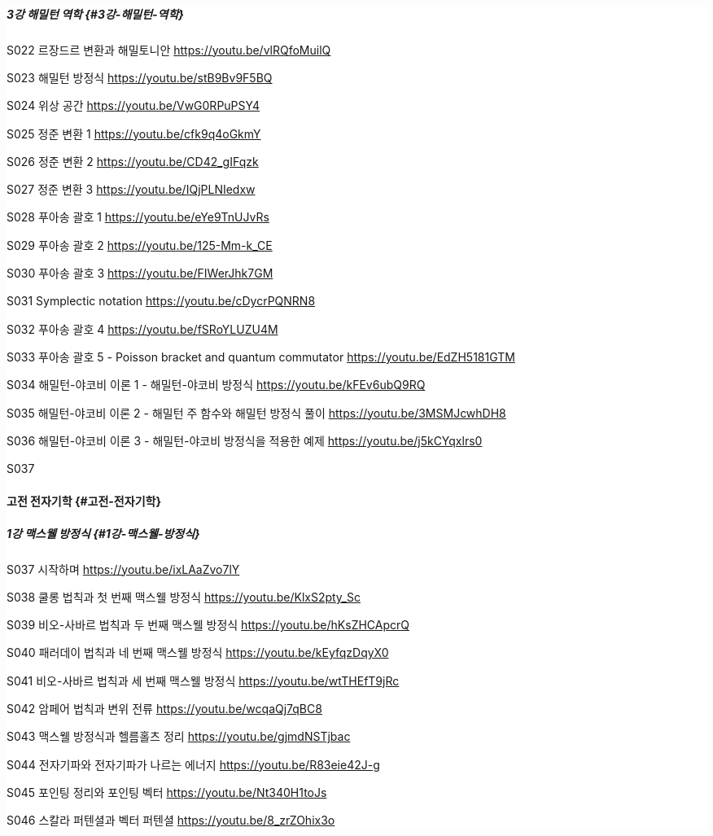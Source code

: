 


##### 3강 해밀턴 역학 {#3강-해밀턴-역학}

S022 르장드르 변환과 해밀토니안 <https://youtu.be/vlRQfoMuilQ>

S023 해밀턴 방정식 <https://youtu.be/stB9Bv9F5BQ>

S024 위상 공간 <https://youtu.be/VwG0RPuPSY4>

S025 정준 변환 1 <https://youtu.be/cfk9q4oGkmY>

S026 정준 변환 2 <https://youtu.be/CD42_gIFqzk>

S027 정준 변환 3 <https://youtu.be/IQjPLNIedxw>

S028 푸아송 괄호 1 <https://youtu.be/eYe9TnUJvRs>

S029 푸아송 괄호 2 <https://youtu.be/125-Mm-k_CE>

S030 푸아송 괄호 3 <https://youtu.be/FIWerJhk7GM>

S031 Symplectic notation <https://youtu.be/cDycrPQNRN8>

S032 푸아송 괄호 4 <https://youtu.be/fSRoYLUZU4M>

S033 푸아송 괄호 5 - Poisson bracket and quantum commutator <https://youtu.be/EdZH5181GTM>

S034 해밀턴-야코비 이론 1 - 해밀턴-야코비 방정식 <https://youtu.be/kFEv6ubQ9RQ>

S035 해밀턴-야코비 이론 2 - 해밀턴 주 함수와 해밀턴 방정식 풀이 <https://youtu.be/3MSMJcwhDH8>

S036 해밀턴-야코비 이론 3 - 해밀턴-야코비 방정식을 적용한 예제 <https://youtu.be/j5kCYqxlrs0>

S037




#### 고전 전자기학 {#고전-전자기학}




##### 1강 맥스웰 방정식 {#1강-맥스웰-방정식}

S037 시작하며 <https://youtu.be/ixLAaZvo7lY>

S038 쿨롱 법칙과 첫 번째 맥스웰 방정식 <https://youtu.be/KlxS2pty_Sc>

S039 비오-사바르 법칙과 두 번째 맥스웰 방정식 <https://youtu.be/hKsZHCApcrQ>

S040 패러데이 법칙과 네 번째 맥스웰 방정식 <https://youtu.be/kEyfqzDqyX0>

S041 비오-사바르 법칙과 세 번째 맥스웰 방정식 <https://youtu.be/wtTHEfT9jRc>

S042 암페어 법칙과 변위 전류 <https://youtu.be/wcqaQj7qBC8>

S043 맥스웰 방정식과 헬름홀츠 정리 <https://youtu.be/gjmdNSTjbac>

S044 전자기파와 전자기파가 나르는 에너지 <https://youtu.be/R83eie42J-g>

S045 포인팅 정리와 포인팅 벡터 <https://youtu.be/Nt340H1toJs>

S046 스칼라 퍼텐셜과 벡터 퍼텐셜 <https://youtu.be/8_zrZOhix3o>
